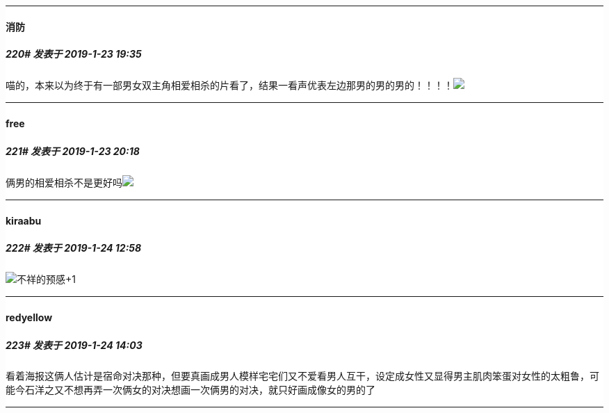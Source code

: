 


-----

####  消防  
##### 220#       发表于 2019-1-23 19:35




喵的，本来以为终于有一部男女双主角相爱相杀的片看了，结果一看声优表左边那男的男的男的！！！！<img src="https://static.saraba1st.com/image/smiley/face2017/134.png" referrerpolicy="no-referrer">







-----

####  free  
##### 221#       发表于 2019-1-23 20:18




俩男的相爱相杀不是更好吗<img src="https://static.saraba1st.com/image/smiley/face2017/067.png" referrerpolicy="no-referrer">







-----

####  kiraabu  
##### 222#       发表于 2019-1-24 12:58



<img src="https://static.saraba1st.com/image/smiley/face2017/037.png" referrerpolicy="no-referrer">不祥的预感+1







-----

####  redyellow  
##### 223#       发表于 2019-1-24 14:03




看着海报这俩人估计是宿命对决那种，但要真画成男人模样宅宅们又不爱看男人互干，设定成女性又显得男主肌肉笨蛋对女性的太粗鲁，可能今石洋之又不想再弄一次俩女的对决想画一次俩男的对决，就只好画成像女的男的了







-----
